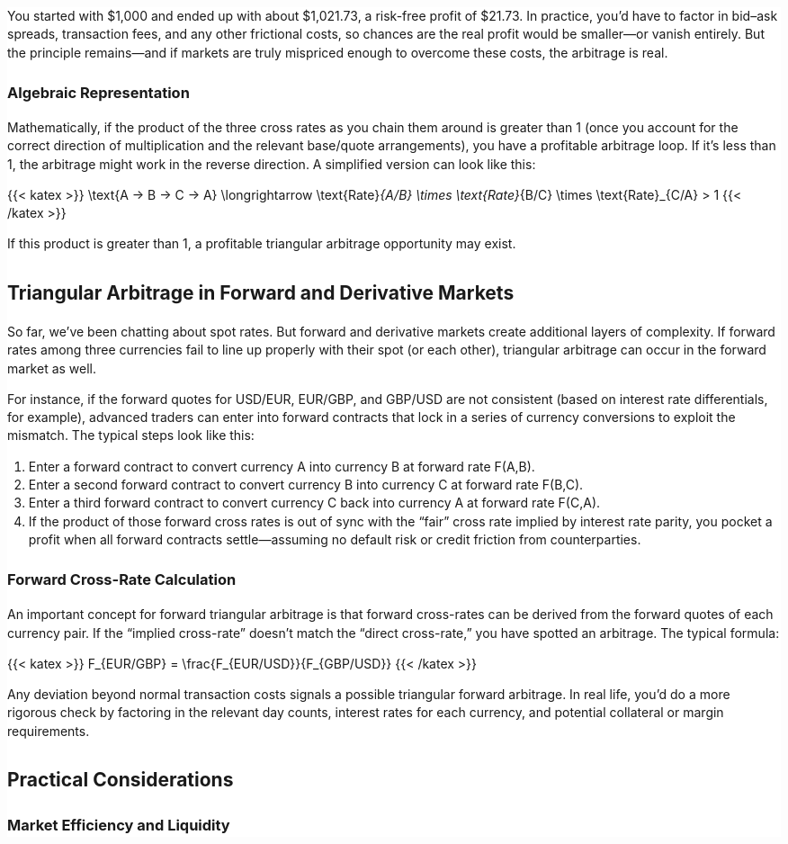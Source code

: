 You started with $1,000 and ended up with about $1,021.73, a risk-free profit of $21.73. In practice, you’d have to factor in bid–ask spreads, transaction fees, and any other frictional costs, so chances are the real profit would be smaller—or vanish entirely. But the principle remains—and if markets are truly mispriced enough to overcome these costs, the arbitrage is real.

### Algebraic Representation

Mathematically, if the product of the three cross rates as you chain them around is greater than 1 (once you account for the correct direction of multiplication and the relevant base/quote arrangements), you have a profitable arbitrage loop. If it’s less than 1, the arbitrage might work in the reverse direction. A simplified version can look like this:

{{< katex >}}
\text{A → B → C → A} \longrightarrow 
\text{Rate}_{A/B} \times \text{Rate}_{B/C} \times \text{Rate}_{C/A} > 1
{{< /katex >}}

If this product is greater than 1, a profitable triangular arbitrage opportunity may exist.

## Triangular Arbitrage in Forward and Derivative Markets

So far, we’ve been chatting about spot rates. But forward and derivative markets create additional layers of complexity. If forward rates among three currencies fail to line up properly with their spot (or each other), triangular arbitrage can occur in the forward market as well.

For instance, if the forward quotes for USD/EUR, EUR/GBP, and GBP/USD are not consistent (based on interest rate differentials, for example), advanced traders can enter into forward contracts that lock in a series of currency conversions to exploit the mismatch. The typical steps look like this:

1. Enter a forward contract to convert currency A into currency B at forward rate F(A,B).  
2. Enter a second forward contract to convert currency B into currency C at forward rate F(B,C).  
3. Enter a third forward contract to convert currency C back into currency A at forward rate F(C,A).  
4. If the product of those forward cross rates is out of sync with the “fair” cross rate implied by interest rate parity, you pocket a profit when all forward contracts settle—assuming no default risk or credit friction from counterparties.

### Forward Cross-Rate Calculation

An important concept for forward triangular arbitrage is that forward cross-rates can be derived from the forward quotes of each currency pair. If the “implied cross-rate” doesn’t match the “direct cross-rate,” you have spotted an arbitrage. The typical formula:

{{< katex >}}
F_{EUR/GBP} = \frac{F_{EUR/USD}}{F_{GBP/USD}}
{{< /katex >}}

Any deviation beyond normal transaction costs signals a possible triangular forward arbitrage. In real life, you’d do a more rigorous check by factoring in the relevant day counts, interest rates for each currency, and potential collateral or margin requirements.

## Practical Considerations

### Market Efficiency and Liquidity
